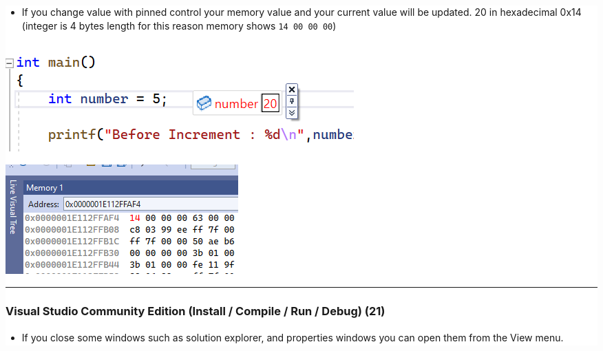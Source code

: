 - If you change value with pinned control your memory value and your current value will be updated. 20 in hexadecimal 0x14 (integer is 4 bytes length for this reason memory shows `14 00 00 00`)

![center height:150px](assets/2022-10-01-13-02-11-image.png)

![center height:200px](assets/2022-10-01-13-02-27-image.png)

---

<style scoped>section{ font-size: 25px; }</style>

### Visual Studio Community Edition (Install / Compile / Run / Debug) (21)

- If you close some windows such as solution explorer, and properties windows you can open them from the View menu.
